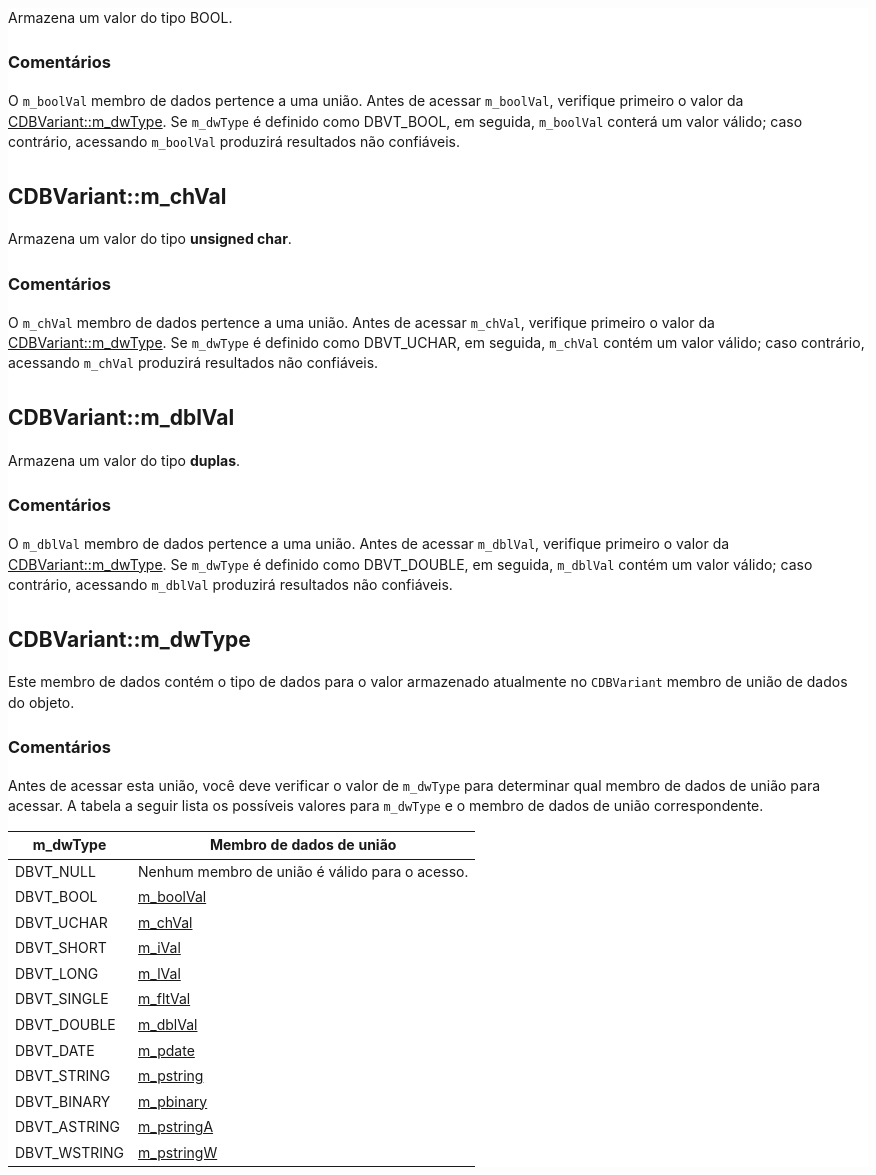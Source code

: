 Armazena um valor do tipo BOOL.

### <a name="remarks"></a>Comentários

O `m_boolVal` membro de dados pertence a uma união. Antes de acessar `m_boolVal`, verifique primeiro o valor da [CDBVariant::m_dwType](#m_dwtype). Se `m_dwType` é definido como DBVT_BOOL, em seguida, `m_boolVal` conterá um valor válido; caso contrário, acessando `m_boolVal` produzirá resultados não confiáveis.

##  <a name="m_chval"></a>  CDBVariant::m_chVal

Armazena um valor do tipo **unsigned char**.

### <a name="remarks"></a>Comentários

O `m_chVal` membro de dados pertence a uma união. Antes de acessar `m_chVal`, verifique primeiro o valor da [CDBVariant::m_dwType](#m_dwtype). Se `m_dwType` é definido como DBVT_UCHAR, em seguida, `m_chVal` contém um valor válido; caso contrário, acessando `m_chVal` produzirá resultados não confiáveis.

##  <a name="m_dblval"></a>  CDBVariant::m_dblVal

Armazena um valor do tipo **duplas**.

### <a name="remarks"></a>Comentários

O `m_dblVal` membro de dados pertence a uma união. Antes de acessar `m_dblVal`, verifique primeiro o valor da [CDBVariant::m_dwType](#m_dwtype). Se `m_dwType` é definido como DBVT_DOUBLE, em seguida, `m_dblVal` contém um valor válido; caso contrário, acessando `m_dblVal` produzirá resultados não confiáveis.

##  <a name="m_dwtype"></a>  CDBVariant::m_dwType

Este membro de dados contém o tipo de dados para o valor armazenado atualmente no `CDBVariant` membro de união de dados do objeto.

### <a name="remarks"></a>Comentários

Antes de acessar esta união, você deve verificar o valor de `m_dwType` para determinar qual membro de dados de união para acessar. A tabela a seguir lista os possíveis valores para `m_dwType` e o membro de dados de união correspondente.

|m_dwType|Membro de dados de união|
|---------------|-----------------------|
|DBVT_NULL|Nenhum membro de união é válido para o acesso.|
|DBVT_BOOL|[m_boolVal](#m_boolval)|
|DBVT_UCHAR|[m_chVal](#m_chval)|
|DBVT_SHORT|[m_iVal](#m_ival)|
|DBVT_LONG|[m_lVal](#m_lval)|
|DBVT_SINGLE|[m_fltVal](#m_fltval)|
|DBVT_DOUBLE|[m_dblVal](#m_dblval)|
|DBVT_DATE|[m_pdate](#m_pdate)|
|DBVT_STRING|[m_pstring](#m_pstring)|
|DBVT_BINARY|[m_pbinary](#m_pbinary)|
|DBVT_ASTRING|[m_pstringA](#m_pstringa)|
|DBVT_WSTRING|[m_pstringW](#m_pstringw)|